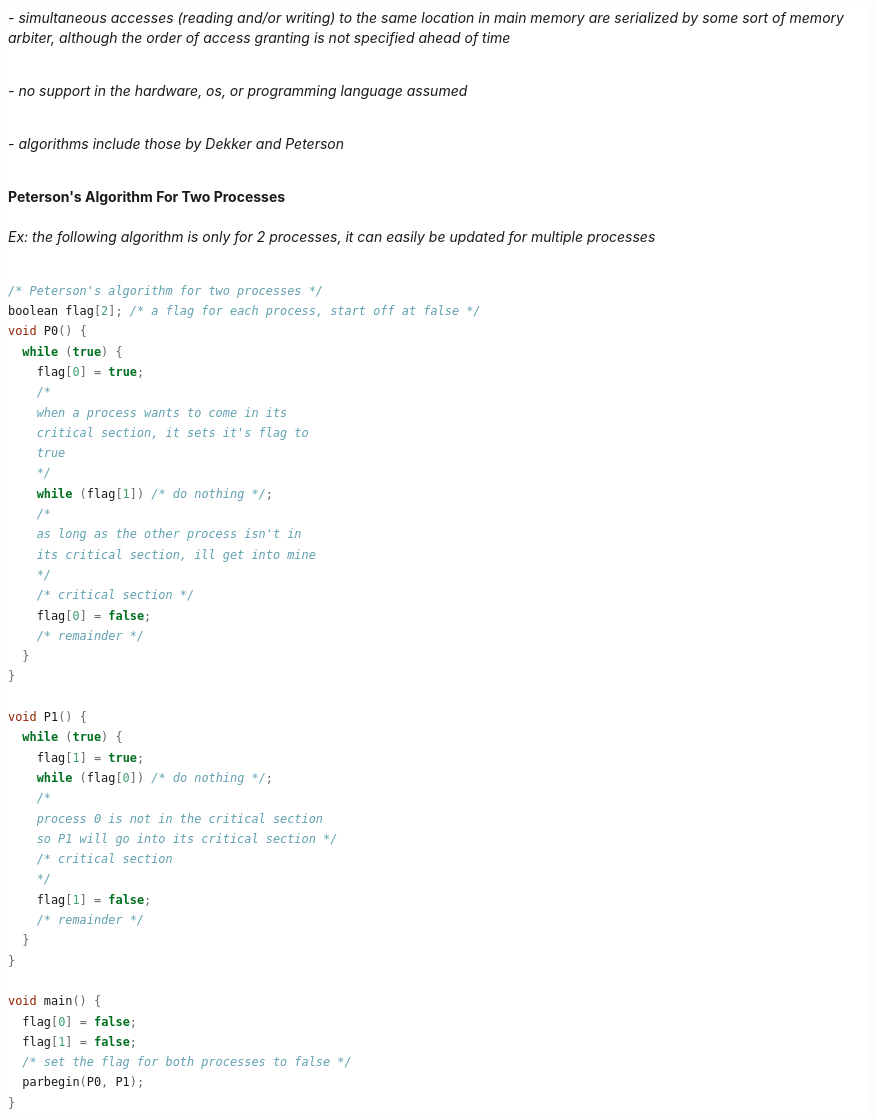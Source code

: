 ###### - simultaneous accesses (reading and/or writing) to the same location in main memory are serialized by some sort of memory arbiter, although the order of access granting is not specified ahead of time
###### - no support in the hardware, os, or programming language assumed
###### - algorithms include those by Dekker and Peterson


#### Peterson's Algorithm For Two Processes
###### Ex: the following algorithm is only for 2 processes, it can easily be updated for multiple processes
```c
/* Peterson's algorithm for two processes */
boolean flag[2]; /* a flag for each process, start off at false */
void P0() {
  while (true) {
    flag[0] = true; 
    /* 
    when a process wants to come in its 
    critical section, it sets it's flag to 
    true 
    */
    while (flag[1]) /* do nothing */;
    /* 
    as long as the other process isn't in 
    its critical section, ill get into mine 
    */
    /* critical section */
    flag[0] = false;
    /* remainder */
  }
}

void P1() {
  while (true) {
    flag[1] = true;
    while (flag[0]) /* do nothing */;    
    /* 
    process 0 is not in the critical section 
    so P1 will go into its critical section */
    /* critical section 
    */
    flag[1] = false;
    /* remainder */
  }
}

void main() {
  flag[0] = false;
  flag[1] = false;
  /* set the flag for both processes to false */
  parbegin(P0, P1);
}
```
